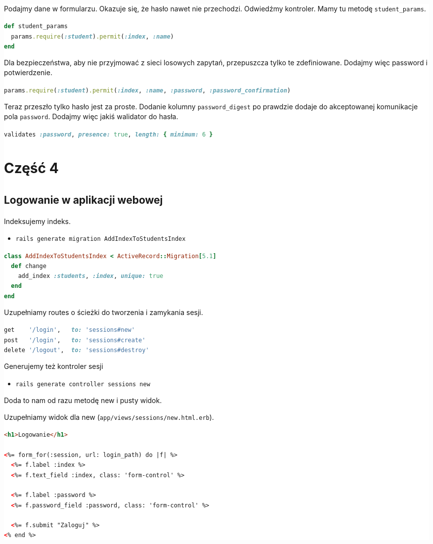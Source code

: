 Podajmy dane w formularzu. Okazuje się, że hasło nawet nie przechodzi. Odwiedźmy kontroler. Mamy tu metodę `student_params`.

```ruby
def student_params
  params.require(:student).permit(:index, :name)
end
```

Dla bezpieczeństwa, aby nie przyjmować z sieci losowych zapytań, przepuszcza tylko te zdefiniowane. Dodajmy więc password i potwierdzenie.

```ruby
params.require(:student).permit(:index, :name, :password, :password_confirmation)
```

Teraz przeszło tylko hasło jest za proste. Dodanie kolumny `password_digest` po prawdzie dodaje do akceptowanej komunikacje pola `password`. Dodajmy więc jakiś walidator do hasła.

```ruby
validates :password, presence: true, length: { minimum: 6 }
```

# Część 4

## Logowanie w aplikacji webowej
Indeksujemy indeks.

- `rails generate migration AddIndexToStudentsIndex`

```ruby
class AddIndexToStudentsIndex < ActiveRecord::Migration[5.1]
  def change
    add_index :students, :index, unique: true
  end
end
```

Uzupełniamy routes o ścieżki do tworzenia i zamykania sesji.

```ruby
get    '/login',   to: 'sessions#new'
post   '/login',   to: 'sessions#create'
delete '/logout',  to: 'sessions#destroy'
```

Generujemy też kontroler sesji

- `rails generate controller sessions new`

Doda to nam od razu metodę new i pusty widok.

Uzupełniamy widok dla new (`app/views/sessions/new.html.erb`).

```html
<h1>Logowanie</h1>

<%= form_for(:session, url: login_path) do |f| %>
  <%= f.label :index %>
  <%= f.text_field :index, class: 'form-control' %>

  <%= f.label :password %>
  <%= f.password_field :password, class: 'form-control' %>

  <%= f.submit "Zaloguj" %>
<% end %>
```

